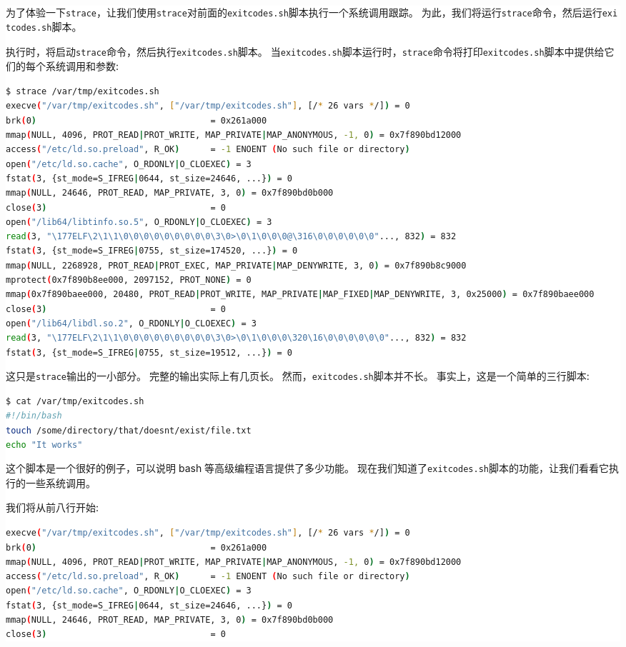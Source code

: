 为了体验一下`strace`，让我们使用`strace`对前面的`exitcodes.sh`脚本执行一个系统调用跟踪。 为此，我们将运行`strace`命令，然后运行`exitcodes.sh`脚本。

执行时，将启动`strace`命令，然后执行`exitcodes.sh`脚本。 当`exitcodes.sh`脚本运行时，`strace`命令将打印`exitcodes.sh`脚本中提供给它们的每个系统调用和参数:

```sh
$ strace /var/tmp/exitcodes.sh 
execve("/var/tmp/exitcodes.sh", ["/var/tmp/exitcodes.sh"], [/* 26 vars */]) = 0
brk(0)                                  = 0x261a000
mmap(NULL, 4096, PROT_READ|PROT_WRITE, MAP_PRIVATE|MAP_ANONYMOUS, -1, 0) = 0x7f890bd12000
access("/etc/ld.so.preload", R_OK)      = -1 ENOENT (No such file or directory)
open("/etc/ld.so.cache", O_RDONLY|O_CLOEXEC) = 3
fstat(3, {st_mode=S_IFREG|0644, st_size=24646, ...}) = 0
mmap(NULL, 24646, PROT_READ, MAP_PRIVATE, 3, 0) = 0x7f890bd0b000
close(3)                                = 0
open("/lib64/libtinfo.so.5", O_RDONLY|O_CLOEXEC) = 3
read(3, "\177ELF\2\1\1\0\0\0\0\0\0\0\0\0\3\0>\0\1\0\0\0@\316\0\0\0\0\0\0"..., 832) = 832
fstat(3, {st_mode=S_IFREG|0755, st_size=174520, ...}) = 0
mmap(NULL, 2268928, PROT_READ|PROT_EXEC, MAP_PRIVATE|MAP_DENYWRITE, 3, 0) = 0x7f890b8c9000
mprotect(0x7f890b8ee000, 2097152, PROT_NONE) = 0
mmap(0x7f890baee000, 20480, PROT_READ|PROT_WRITE, MAP_PRIVATE|MAP_FIXED|MAP_DENYWRITE, 3, 0x25000) = 0x7f890baee000
close(3)                                = 0
open("/lib64/libdl.so.2", O_RDONLY|O_CLOEXEC) = 3
read(3, "\177ELF\2\1\1\0\0\0\0\0\0\0\0\0\3\0>\0\1\0\0\0\320\16\0\0\0\0\0\0"..., 832) = 832
fstat(3, {st_mode=S_IFREG|0755, st_size=19512, ...}) = 0

```

这只是`strace`输出的一小部分。 完整的输出实际上有几页长。 然而，`exitcodes.sh`脚本并不长。 事实上，这是一个简单的三行脚本:

```sh
$ cat /var/tmp/exitcodes.sh 
#!/bin/bash
touch /some/directory/that/doesnt/exist/file.txt
echo "It works"

```

这个脚本是一个很好的例子，可以说明 bash 等高级编程语言提供了多少功能。 现在我们知道了`exitcodes.sh`脚本的功能，让我们看看它执行的一些系统调用。

我们将从前八行开始:

```sh
execve("/var/tmp/exitcodes.sh", ["/var/tmp/exitcodes.sh"], [/* 26 vars */]) = 0
brk(0)                                  = 0x261a000
mmap(NULL, 4096, PROT_READ|PROT_WRITE, MAP_PRIVATE|MAP_ANONYMOUS, -1, 0) = 0x7f890bd12000
access("/etc/ld.so.preload", R_OK)      = -1 ENOENT (No such file or directory)
open("/etc/ld.so.cache", O_RDONLY|O_CLOEXEC) = 3
fstat(3, {st_mode=S_IFREG|0644, st_size=24646, ...}) = 0
mmap(NULL, 24646, PROT_READ, MAP_PRIVATE, 3, 0) = 0x7f890bd0b000
close(3)                                = 0

```
